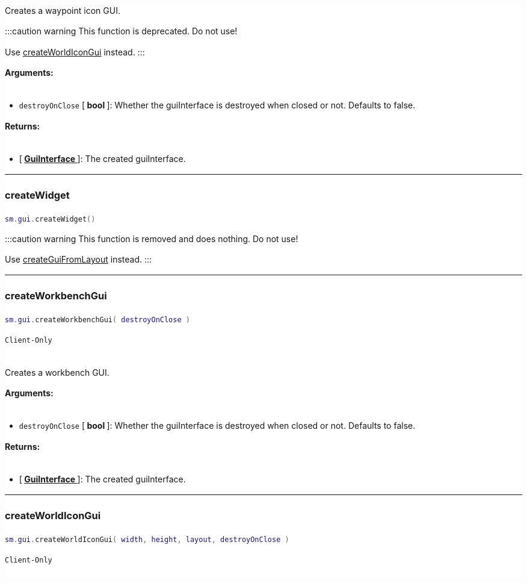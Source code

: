 Creates a waypoint icon GUI.

:::caution warning
This function is deprecated. Do not use!

Use [createWorldIconGui](#createworldicongui) instead.
:::

<strong>Arguments:</strong> <br></br>

- <code>destroyOnClose</code> [<strong> bool </strong>]: Whether the guiInterface is destroyed when closed or not. Defaults to false.

<strong>Returns:</strong> <br></br>

- [<strong> <a href="/docs/Game-Script-Environment/Userdata/GuiInterface"> GuiInterface </a> </strong>]: The created guiInterface.

---

### createWidget

```lua
sm.gui.createWidget()
```

:::caution warning
This function is removed and does nothing. Do not use!

Use [createGuiFromLayout](#createguifromlayout) instead.
:::

---

### createWorkbenchGui

```lua
sm.gui.createWorkbenchGui( destroyOnClose )
```
<code>Client-Only</code> <br></br>

Creates a workbench GUI.

<strong>Arguments:</strong> <br></br>

- <code>destroyOnClose</code> [<strong> bool </strong>]: Whether the guiInterface is destroyed when closed or not. Defaults to false.

<strong>Returns:</strong> <br></br>

- [<strong> <a href="/docs/Game-Script-Environment/Userdata/GuiInterface"> GuiInterface </a> </strong>]: The created guiInterface.

---

### createWorldIconGui

```lua
sm.gui.createWorldIconGui( width, height, layout, destroyOnClose )
```
<code>Client-Only</code> <br></br>
